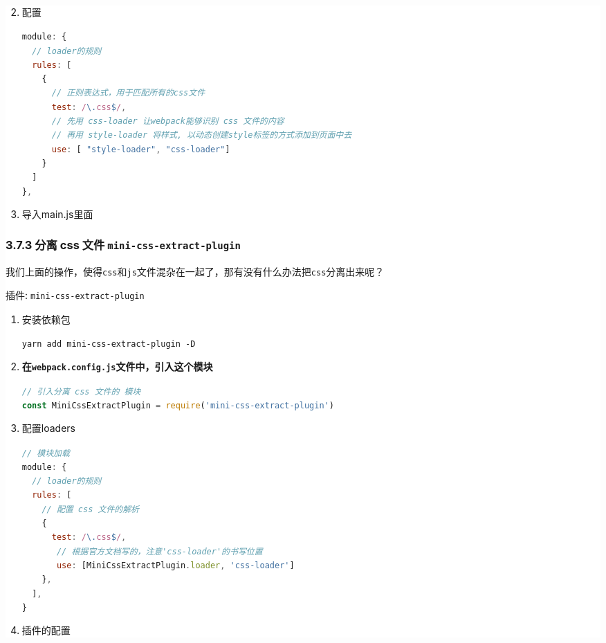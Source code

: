 2. 配置

   ```js
   module: {
     // loader的规则
     rules: [
       {
         // 正则表达式，用于匹配所有的css文件
         test: /\.css$/,
         // 先用 css-loader 让webpack能够识别 css 文件的内容
         // 再用 style-loader 将样式, 以动态创建style标签的方式添加到页面中去
         use: [ "style-loader", "css-loader"]
       }
     ]
   },
   ```

3. 导入main.js里面

   

###  3.7.3 分离 css 文件 `mini-css-extract-plugin`

我们上面的操作，使得`css`和`js`文件混杂在一起了，那有没有什么办法把`css`分离出来呢？ 

插件: `mini-css-extract-plugin`

1. 安装依赖包

   ```
   yarn add mini-css-extract-plugin -D
   ```

2. **在`webpack.config.js`文件中，引入这个模块** 

   ```js
   // 引入分离 css 文件的 模块
   const MiniCssExtractPlugin = require('mini-css-extract-plugin')
   ```

3. 配置loaders

   ```js
   // 模块加载
   module: {
     // loader的规则
     rules: [
       // 配置 css 文件的解析
       {
         test: /\.css$/,
          // 根据官方文档写的，注意'css-loader'的书写位置
          use: [MiniCssExtractPlugin.loader, 'css-loader']
       },
     ],
   }
   ```
   
4. 插件的配置
